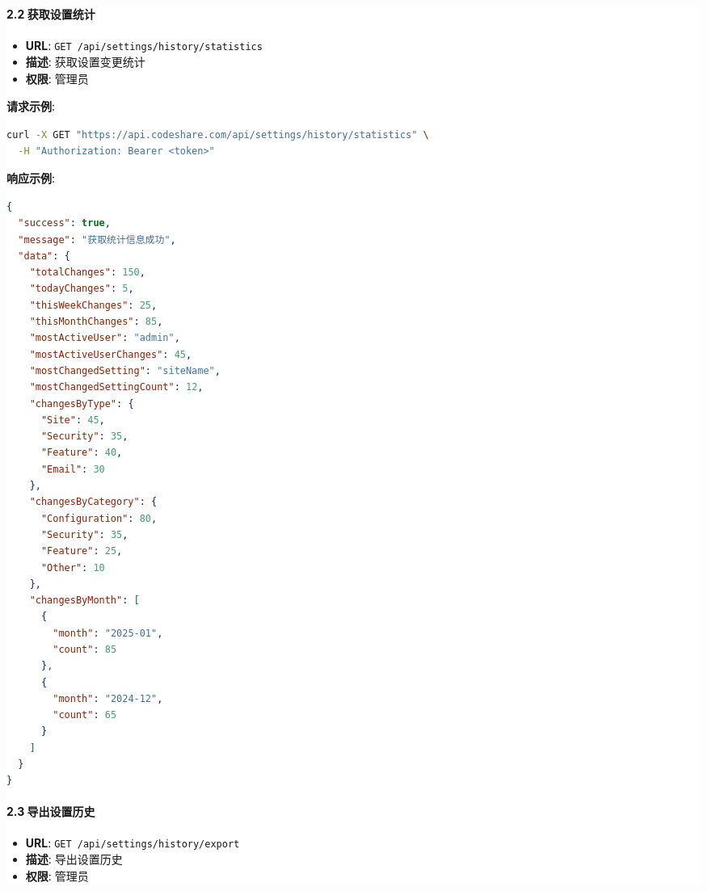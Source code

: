 #### 2.2 获取设置统计
- **URL**: `GET /api/settings/history/statistics`
- **描述**: 获取设置变更统计
- **权限**: 管理员

**请求示例**:
```bash
curl -X GET "https://api.codeshare.com/api/settings/history/statistics" \
  -H "Authorization: Bearer <token>"
```

**响应示例**:
```json
{
  "success": true,
  "message": "获取统计信息成功",
  "data": {
    "totalChanges": 150,
    "todayChanges": 5,
    "thisWeekChanges": 25,
    "thisMonthChanges": 85,
    "mostActiveUser": "admin",
    "mostActiveUserChanges": 45,
    "mostChangedSetting": "siteName",
    "mostChangedSettingCount": 12,
    "changesByType": {
      "Site": 45,
      "Security": 35,
      "Feature": 40,
      "Email": 30
    },
    "changesByCategory": {
      "Configuration": 80,
      "Security": 35,
      "Feature": 25,
      "Other": 10
    },
    "changesByMonth": [
      {
        "month": "2025-01",
        "count": 85
      },
      {
        "month": "2024-12",
        "count": 65
      }
    ]
  }
}
```

#### 2.3 导出设置历史
- **URL**: `GET /api/settings/history/export`
- **描述**: 导出设置历史
- **权限**: 管理员

